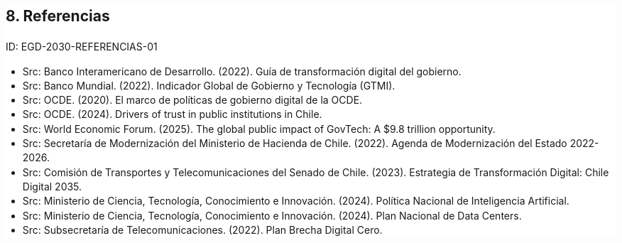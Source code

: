 ## 8. Referencias

ID: EGD-2030-REFERENCIAS-01

- Src: Banco Interamericano de Desarrollo. (2022). Guía de transformación digital del gobierno.
- Src: Banco Mundial. (2022). Indicador Global de Gobierno y Tecnología (GTMI).
- Src: OCDE. (2020). El marco de políticas de gobierno digital de la OCDE.
- Src: OCDE. (2024). Drivers of trust in public institutions in Chile.
- Src: World Economic Forum. (2025). The global public impact of GovTech: A $9.8 trillion opportunity.
- Src: Secretaría de Modernización del Ministerio de Hacienda de Chile. (2022). Agenda de Modernización del Estado 2022-2026.
- Src: Comisión de Transportes y Telecomunicaciones del Senado de Chile. (2023). Estrategia de Transformación Digital: Chile Digital 2035.
- Src: Ministerio de Ciencia, Tecnología, Conocimiento e Innovación. (2024). Política Nacional de Inteligencia Artificial.
- Src: Ministerio de Ciencia, Tecnología, Conocimiento e Innovación. (2024). Plan Nacional de Data Centers.
- Src: Subsecretaría de Telecomunicaciones. (2022). Plan Brecha Digital Cero.
